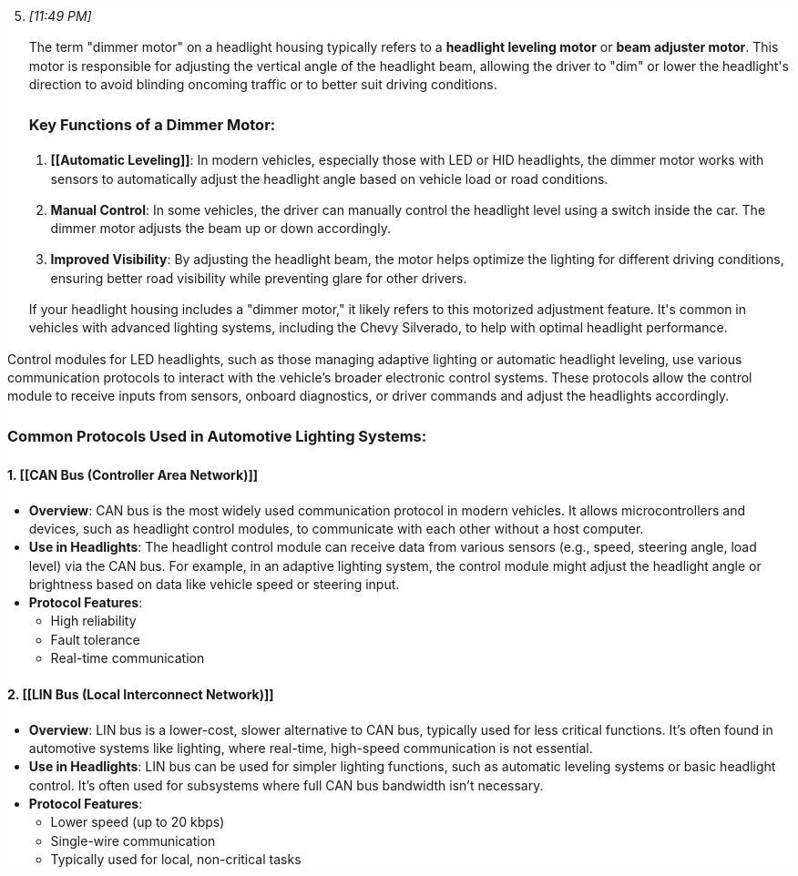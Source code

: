 5. _[_11:49 PM_]_
    
    The term "dimmer motor" on a headlight housing typically refers to a **headlight leveling motor** or **beam adjuster motor**. This motor is responsible for adjusting the vertical angle of the headlight beam, allowing the driver to "dim" or lower the headlight's direction to avoid blinding oncoming traffic or to better suit driving conditions.
    
    ### Key Functions of a Dimmer Motor:
    
    1. **[[Automatic Leveling]]**: In modern vehicles, especially those with LED or HID headlights, the dimmer motor works with sensors to automatically adjust the headlight angle based on vehicle load or road conditions.
        
    2. **Manual Control**: In some vehicles, the driver can manually control the headlight level using a switch inside the car. The dimmer motor adjusts the beam up or down accordingly.
        
    
    3. **Improved Visibility**: By adjusting the headlight beam, the motor helps optimize the lighting for different driving conditions, ensuring better road visibility while preventing glare for other drivers.
    
    If your headlight housing includes a "dimmer motor," it likely refers to this motorized adjustment feature. It's common in vehicles with advanced lighting systems, including the Chevy Silverado, to help with optimal headlight performance.



Control modules for LED headlights, such as those managing adaptive lighting or automatic headlight leveling, use various communication protocols to interact with the vehicle’s broader electronic control systems. These protocols allow the control module to receive inputs from sensors, onboard diagnostics, or driver commands and adjust the headlights accordingly.

### Common Protocols Used in Automotive Lighting Systems:

#### 1. **[[CAN Bus (Controller Area Network)]]**
   - **Overview**: CAN bus is the most widely used communication protocol in modern vehicles. It allows microcontrollers and devices, such as headlight control modules, to communicate with each other without a host computer.
   - **Use in Headlights**: The headlight control module can receive data from various sensors (e.g., speed, steering angle, load level) via the CAN bus. For example, in an adaptive lighting system, the control module might adjust the headlight angle or brightness based on data like vehicle speed or steering input.
   - **Protocol Features**:
     - High reliability
     - Fault tolerance
     - Real-time communication

#### 2. **[[LIN Bus (Local Interconnect Network)]]**
   - **Overview**: LIN bus is a lower-cost, slower alternative to CAN bus, typically used for less critical functions. It’s often found in automotive systems like lighting, where real-time, high-speed communication is not essential.
   - **Use in Headlights**: LIN bus can be used for simpler lighting functions, such as automatic leveling systems or basic headlight control. It’s often used for subsystems where full CAN bus bandwidth isn’t necessary.
   - **Protocol Features**:
     - Lower speed (up to 20 kbps)
     - Single-wire communication
     - Typically used for local, non-critical tasks
